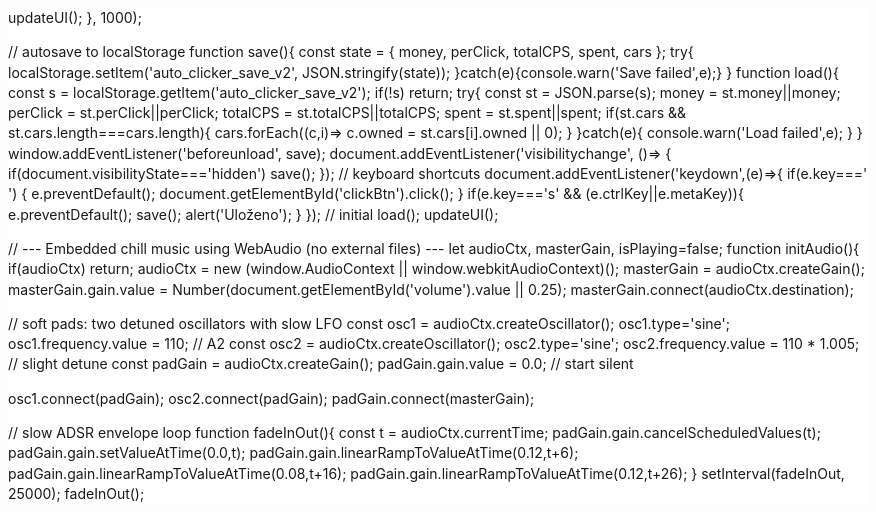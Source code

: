   updateUI();
}, 1000);

// autosave to localStorage
function save(){
  const state = { money, perClick, totalCPS, spent, cars };
  try{ localStorage.setItem('auto_clicker_save_v2', JSON.stringify(state)); }catch(e){console.warn('Save failed',e);}
}
function load(){
  const s = localStorage.getItem('auto_clicker_save_v2');
  if(!s) return;
  try{
    const st = JSON.parse(s);
    money = st.money||money;
    perClick = st.perClick||perClick;
    totalCPS = st.totalCPS||totalCPS;
    spent = st.spent||spent;
    if(st.cars && st.cars.length===cars.length){
      cars.forEach((c,i)=> c.owned = st.cars[i].owned || 0);
    }
  }catch(e){ console.warn('Load failed',e); }
}
window.addEventListener('beforeunload', save);
document.addEventListener('visibilitychange', ()=> { if(document.visibilityState==='hidden') save(); });
// keyboard shortcuts
document.addEventListener('keydown',(e)=>{
  if(e.key===' ') { e.preventDefault(); document.getElementById('clickBtn').click(); }
  if(e.key==='s' && (e.ctrlKey||e.metaKey)){ e.preventDefault(); save(); alert('Uloženo'); }
});
// initial
load();
updateUI();

// --- Embedded chill music using WebAudio (no external files) ---
let audioCtx, masterGain, isPlaying=false;
function initAudio(){
  if(audioCtx) return;
  audioCtx = new (window.AudioContext || window.webkitAudioContext)();
  masterGain = audioCtx.createGain();
  masterGain.gain.value = Number(document.getElementById('volume').value || 0.25);
  masterGain.connect(audioCtx.destination);

  // soft pads: two detuned oscillators with slow LFO
  const osc1 = audioCtx.createOscillator(); osc1.type='sine'; osc1.frequency.value = 110; // A2
  const osc2 = audioCtx.createOscillator(); osc2.type='sine'; osc2.frequency.value = 110 * 1.005; // slight detune
  const padGain = audioCtx.createGain(); padGain.gain.value = 0.0; // start silent

  osc1.connect(padGain); osc2.connect(padGain); padGain.connect(masterGain);

  // slow ADSR envelope loop
  function fadeInOut(){
    const t = audioCtx.currentTime;
    padGain.gain.cancelScheduledValues(t);
    padGain.gain.setValueAtTime(0.0,t);
    padGain.gain.linearRampToValueAtTime(0.12,t+6);
    padGain.gain.linearRampToValueAtTime(0.08,t+16);
    padGain.gain.linearRampToValueAtTime(0.12,t+26);
  }
  setInterval(fadeInOut, 25000);
  fadeInOut();
